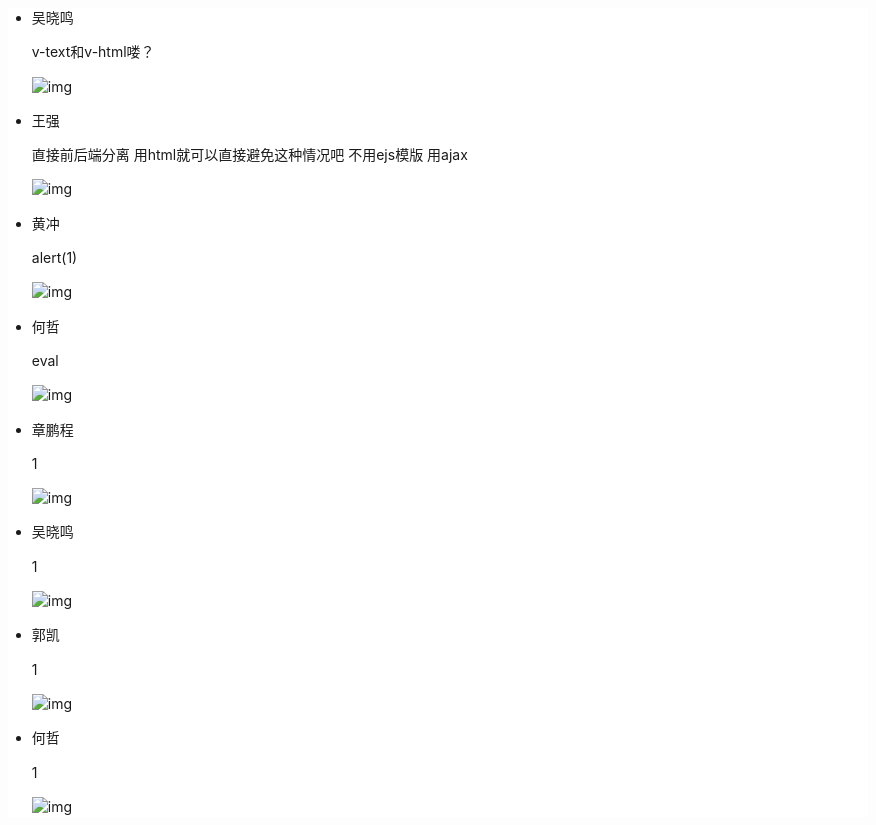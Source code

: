 - 吴晓鸣

  

  v-text和v-html喽？

  ![img](https://learn.kaikeba.com/cclive/images/newLive/icon_video_chat_man@2x.png)

- 王强

  

  直接前后端分离 用html就可以直接避免这种情况吧 不用ejs模版 用ajax

  ![img](https://learn.kaikeba.com/cclive/images/newLive/icon_video_chat_man@2x.png)

- 黄冲

  

  alert(1)

  ![img](https://learn.kaikeba.com/cclive/images/newLive/icon_video_chat_man@2x.png)

- 何哲

  

  eval

  ![img](https://learn.kaikeba.com/cclive/images/newLive/icon_video_chat_man@2x.png)

- 章鹏程

  

  1

  ![img](https://learn.kaikeba.com/cclive/images/newLive/icon_video_chat_man@2x.png)

- 吴晓鸣

  

  1

  ![img](https://learn.kaikeba.com/cclive/images/newLive/icon_video_chat_man@2x.png)

- 郭凯

  

  1

  ![img](https://learn.kaikeba.com/cclive/images/newLive/icon_video_chat_man@2x.png)

- 何哲

  

  1

  ![img](https://learn.kaikeba.com/cclive/images/newLive/icon_video_chat_man@2x.png)
